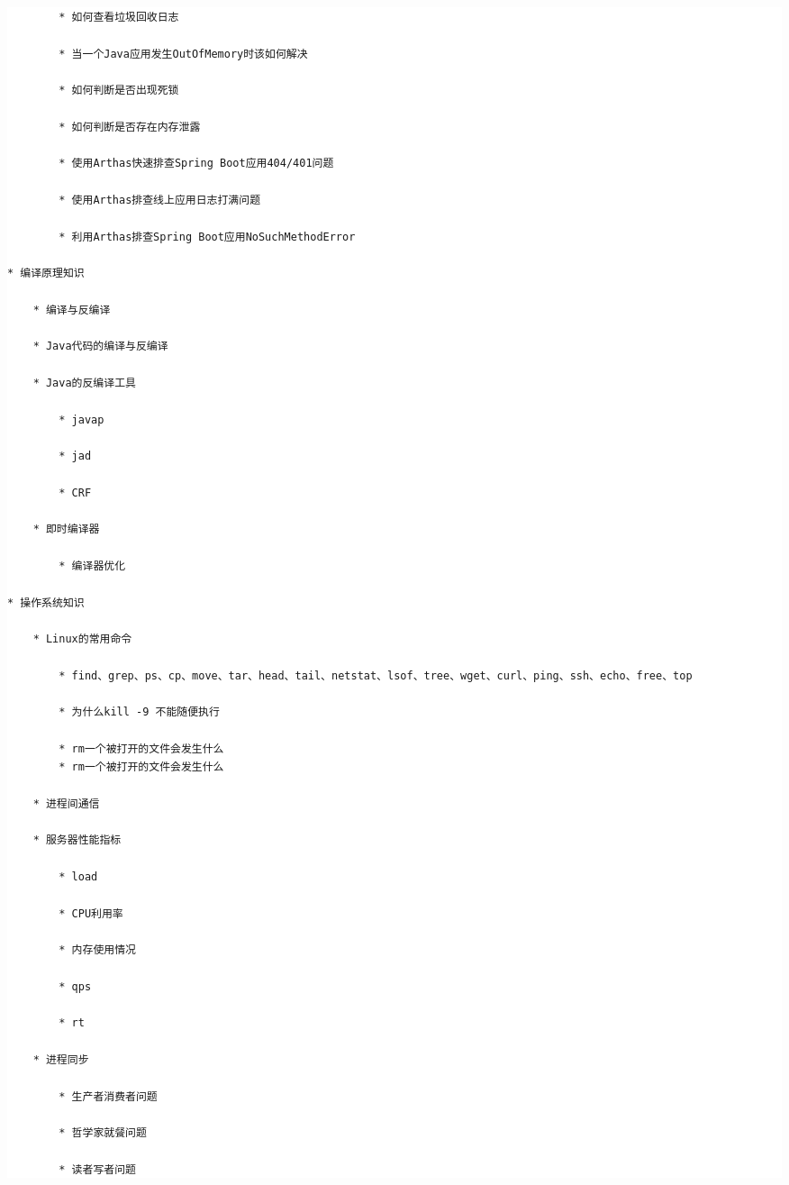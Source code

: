             * 如何查看垃圾回收日志
            
            * 当一个Java应用发生OutOfMemory时该如何解决
            
            * 如何判断是否出现死锁
            
            * 如何判断是否存在内存泄露
            
            * 使用Arthas快速排查Spring Boot应用404/401问题
            
            * 使用Arthas排查线上应用日志打满问题
            
            * 利用Arthas排查Spring Boot应用NoSuchMethodError
            
    * 编译原理知识
            
        * 编译与反编译
            
        * Java代码的编译与反编译
            
        * Java的反编译工具
            
            * javap 
            
            * jad 
            
            * CRF
            
        * 即时编译器
        
            * 编译器优化
            
    * 操作系统知识
            
        * Linux的常用命令
          
            * find、grep、ps、cp、move、tar、head、tail、netstat、lsof、tree、wget、curl、ping、ssh、echo、free、top
            
            * 为什么kill -9 不能随便执行
            
            * rm一个被打开的文件会发生什么            
            * rm一个被打开的文件会发生什么
            
        * 进程间通信
        
        * 服务器性能指标
          
            * load
          
            * CPU利用率
          
            * 内存使用情况
          
            * qps
          
            * rt
            
        * 进程同步
            
            * 生产者消费者问题
            
            * 哲学家就餐问题
            
            * 读者写者问题
            
